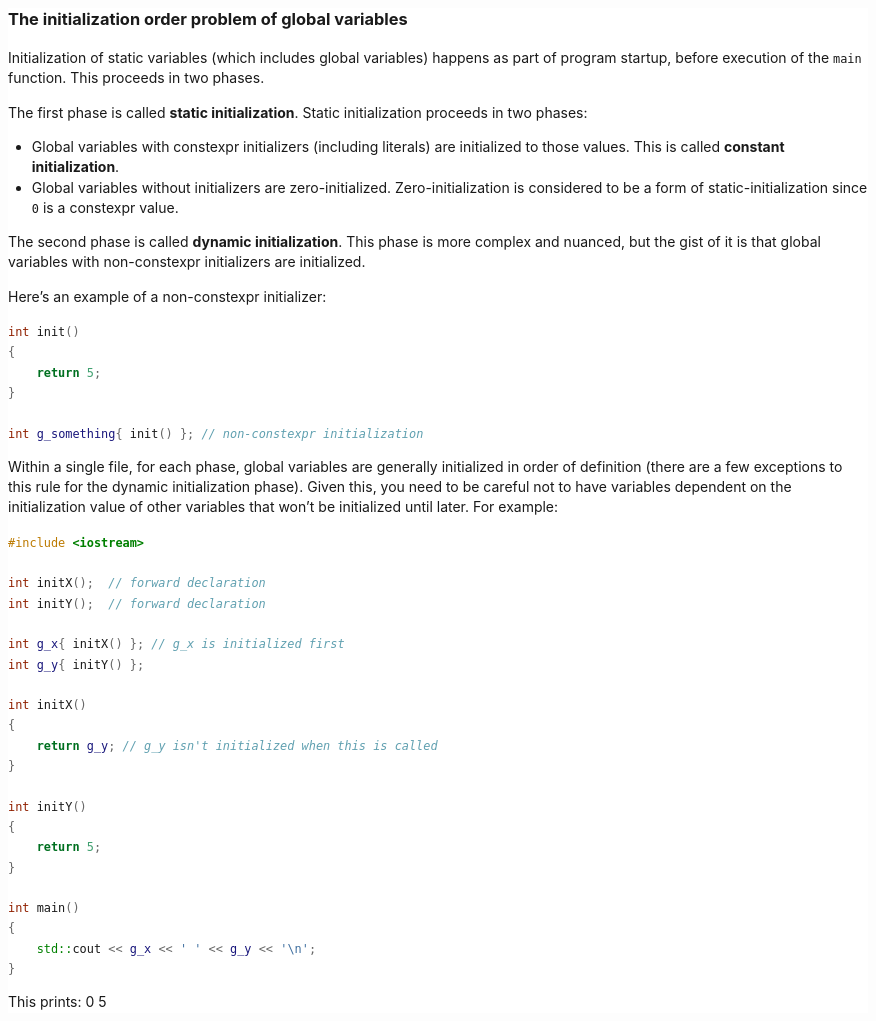 ### The initialization order problem of global variables
Initialization of static variables (which includes global variables) happens as part of program startup, before execution of the `main` function. This proceeds in two phases.

The first phase is called **static initialization**. Static initialization proceeds in two phases:

- Global variables with constexpr initializers (including literals) are initialized to those values. This is called **constant initialization**.
- Global variables without initializers are zero-initialized. Zero-initialization is considered to be a form of static-initialization since `0` is a constexpr value.

The second phase is called **dynamic initialization**. This phase is more complex and nuanced, but the gist of it is that global variables with non-constexpr initializers are initialized.

Here’s an example of a non-constexpr initializer:
```cpp
int init()
{
    return 5;
}

int g_something{ init() }; // non-constexpr initialization
```

Within a single file, for each phase, global variables are generally initialized in order of definition (there are a few exceptions to this rule for the dynamic initialization phase). Given this, you need to be careful not to have variables dependent on the initialization value of other variables that won’t be initialized until later. For example:
```cpp
#include <iostream>

int initX();  // forward declaration
int initY();  // forward declaration

int g_x{ initX() }; // g_x is initialized first
int g_y{ initY() };

int initX()
{
    return g_y; // g_y isn't initialized when this is called
}

int initY()
{
    return 5;
}

int main()
{
    std::cout << g_x << ' ' << g_y << '\n';
}
```
This prints:
0 5
